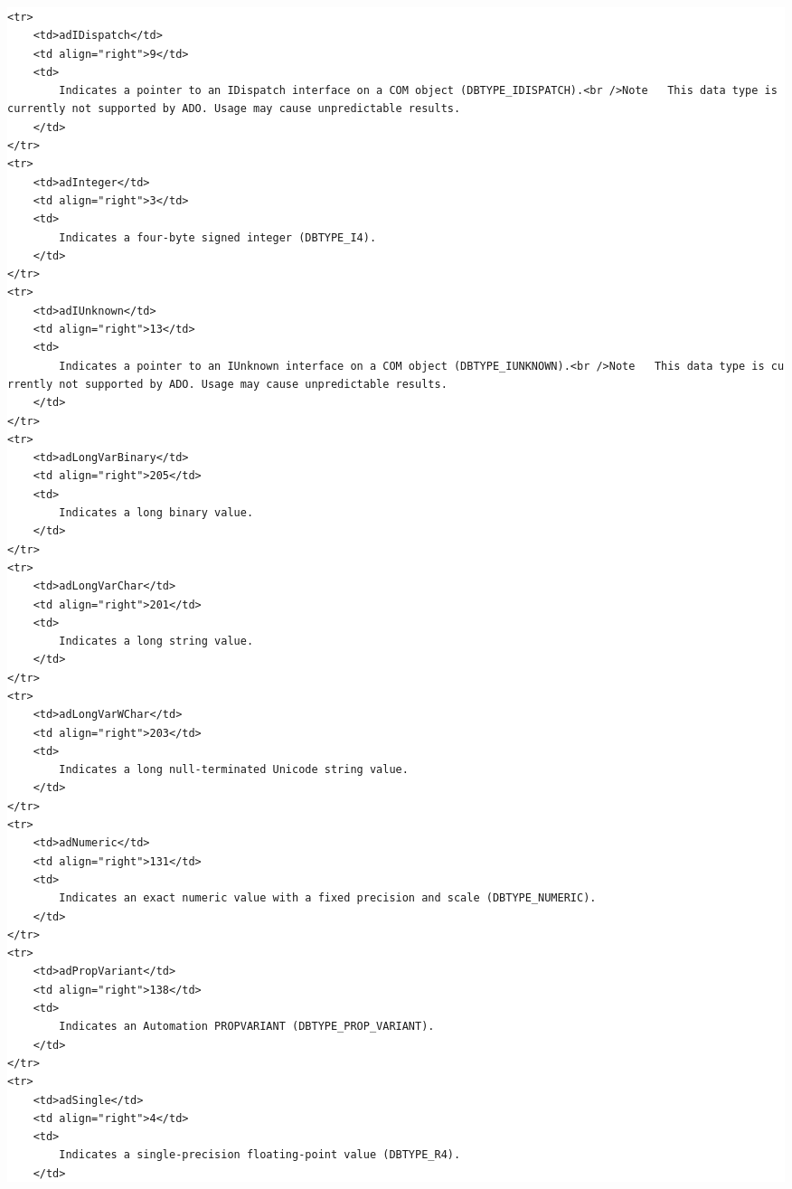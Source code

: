     <tr>
        <td>adIDispatch</td>
        <td align="right">9</td>
        <td>
            Indicates a pointer to an IDispatch interface on a COM object (DBTYPE_IDISPATCH).<br />Note   This data type is currently not supported by ADO. Usage may cause unpredictable results.
        </td>
    </tr>
    <tr>
        <td>adInteger</td>
        <td align="right">3</td>
        <td>
            Indicates a four-byte signed integer (DBTYPE_I4).
        </td>
    </tr>
    <tr>
        <td>adIUnknown</td>
        <td align="right">13</td>
        <td>
            Indicates a pointer to an IUnknown interface on a COM object (DBTYPE_IUNKNOWN).<br />Note   This data type is currently not supported by ADO. Usage may cause unpredictable results.
        </td>
    </tr>
    <tr>
        <td>adLongVarBinary</td>
        <td align="right">205</td>
        <td>
            Indicates a long binary value.
        </td>
    </tr>
    <tr>
        <td>adLongVarChar</td>
        <td align="right">201</td>
        <td>
            Indicates a long string value.
        </td>
    </tr>
    <tr>
        <td>adLongVarWChar</td>
        <td align="right">203</td>
        <td>
            Indicates a long null-terminated Unicode string value.
        </td>
    </tr>
    <tr>
        <td>adNumeric</td>
        <td align="right">131</td>
        <td>
            Indicates an exact numeric value with a fixed precision and scale (DBTYPE_NUMERIC).
        </td>
    </tr>
    <tr>
        <td>adPropVariant</td>
        <td align="right">138</td>
        <td>
            Indicates an Automation PROPVARIANT (DBTYPE_PROP_VARIANT).
        </td>
    </tr>
    <tr>
        <td>adSingle</td>
        <td align="right">4</td>
        <td>
            Indicates a single-precision floating-point value (DBTYPE_R4).
        </td>